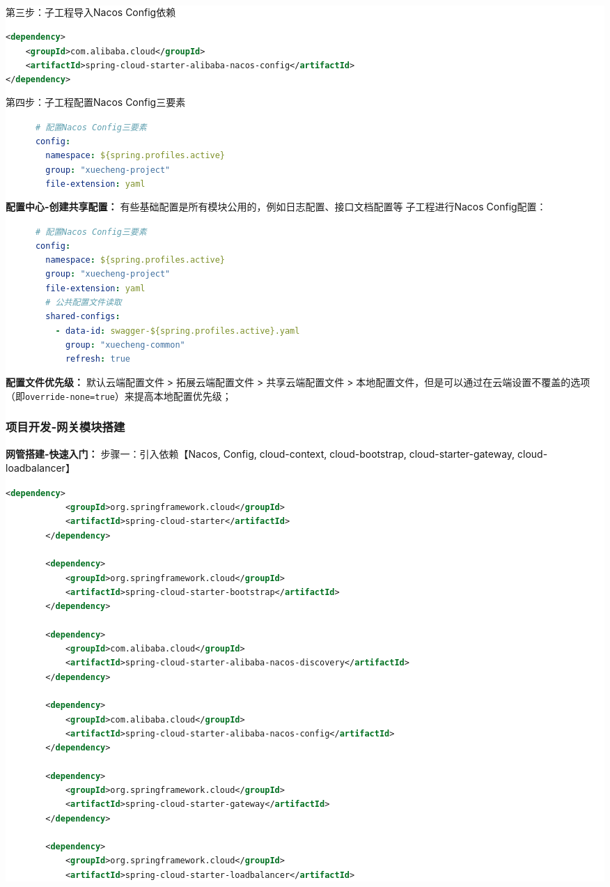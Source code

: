 第三步：子工程导入Nacos Config依赖
```xml
<dependency>
    <groupId>com.alibaba.cloud</groupId>
    <artifactId>spring-cloud-starter-alibaba-nacos-config</artifactId>
</dependency>
```
第四步：子工程配置Nacos Config三要素
```yaml
      # 配置Nacos Config三要素
      config:
        namespace: ${spring.profiles.active} 
        group: "xuecheng-project"
        file-extension: yaml
```

**配置中心-创建共享配置：** 有些基础配置是所有模块公用的，例如日志配置、接口文档配置等
子工程进行Nacos Config配置：
```yml
      # 配置Nacos Config三要素
      config:
        namespace: ${spring.profiles.active}
        group: "xuecheng-project"
        file-extension: yaml
        # 公共配置文件读取
        shared-configs:
          - data-id: swagger-${spring.profiles.active}.yaml
            group: "xuecheng-common"
            refresh: true
```

**配置文件优先级：** 默认云端配置文件 > 拓展云端配置文件 > 共享云端配置文件 > 本地配置文件，但是可以通过在云端设置不覆盖的选项（即`override-none=true`）来提高本地配置优先级；

### 项目开发-网关模块搭建
**网管搭建-快速入门：**
步骤一：引入依赖【Nacos, Config, cloud-context, cloud-bootstrap, cloud-starter-gateway, cloud-loadbalancer】
```xml
<dependency>
            <groupId>org.springframework.cloud</groupId>
            <artifactId>spring-cloud-starter</artifactId>
        </dependency>

        <dependency>
            <groupId>org.springframework.cloud</groupId>
            <artifactId>spring-cloud-starter-bootstrap</artifactId>
        </dependency>

        <dependency>
            <groupId>com.alibaba.cloud</groupId>
            <artifactId>spring-cloud-starter-alibaba-nacos-discovery</artifactId>
        </dependency>

        <dependency>
            <groupId>com.alibaba.cloud</groupId>
            <artifactId>spring-cloud-starter-alibaba-nacos-config</artifactId>
        </dependency>

        <dependency>
            <groupId>org.springframework.cloud</groupId>
            <artifactId>spring-cloud-starter-gateway</artifactId>
        </dependency>

        <dependency>
            <groupId>org.springframework.cloud</groupId>
            <artifactId>spring-cloud-starter-loadbalancer</artifactId>
```